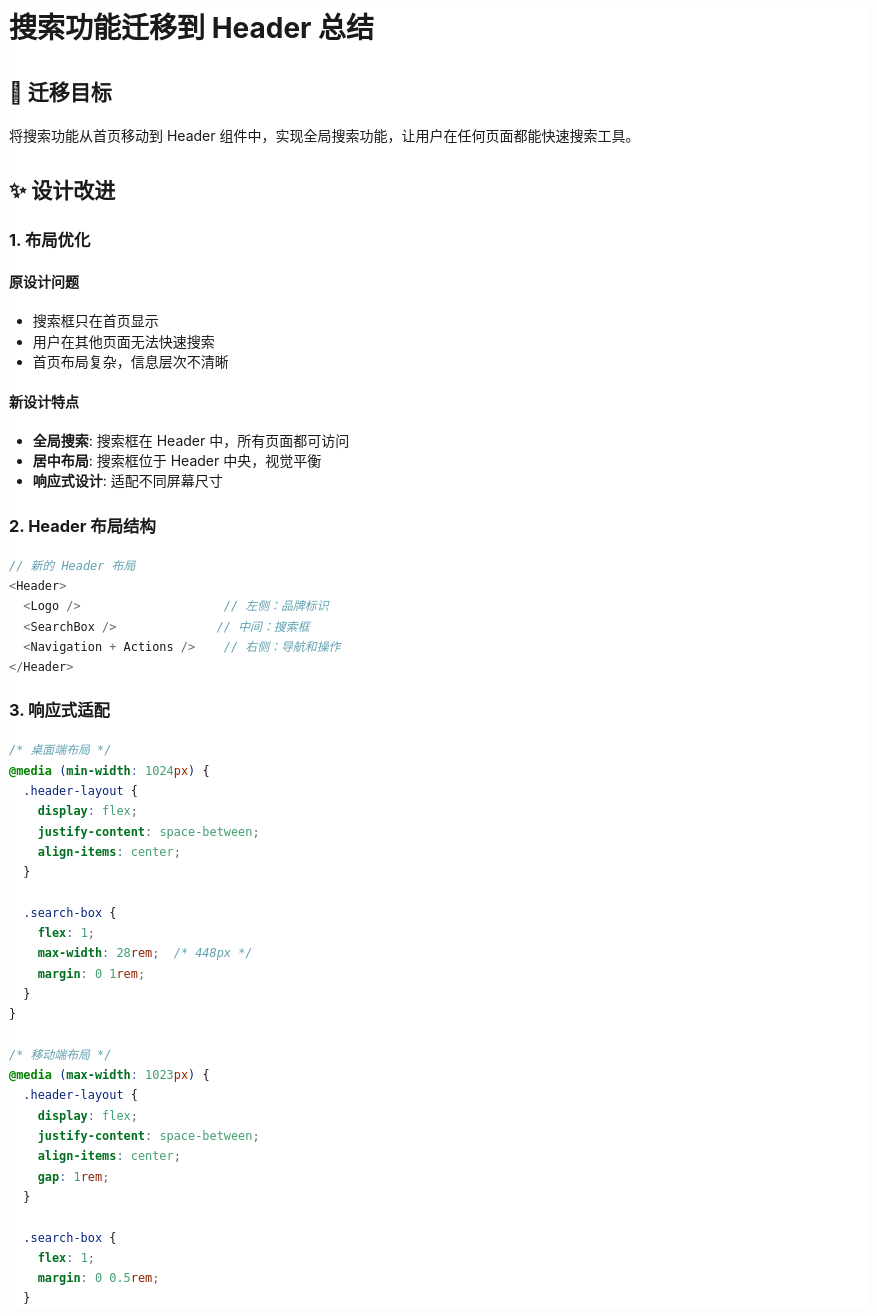 # 搜索功能迁移到 Header 总结

## 🎯 迁移目标

将搜索功能从首页移动到 Header 组件中，实现全局搜索功能，让用户在任何页面都能快速搜索工具。

## ✨ 设计改进

### 1. 布局优化

#### 原设计问题
- 搜索框只在首页显示
- 用户在其他页面无法快速搜索
- 首页布局复杂，信息层次不清晰

#### 新设计特点
- **全局搜索**: 搜索框在 Header 中，所有页面都可访问
- **居中布局**: 搜索框位于 Header 中央，视觉平衡
- **响应式设计**: 适配不同屏幕尺寸

### 2. Header 布局结构

```typescript
// 新的 Header 布局
<Header>
  <Logo />                    // 左侧：品牌标识
  <SearchBox />              // 中间：搜索框
  <Navigation + Actions />    // 右侧：导航和操作
</Header>
```

### 3. 响应式适配

```css
/* 桌面端布局 */
@media (min-width: 1024px) {
  .header-layout {
    display: flex;
    justify-content: space-between;
    align-items: center;
  }
  
  .search-box {
    flex: 1;
    max-width: 28rem;  /* 448px */
    margin: 0 1rem;
  }
}

/* 移动端布局 */
@media (max-width: 1023px) {
  .header-layout {
    display: flex;
    justify-content: space-between;
    align-items: center;
    gap: 1rem;
  }
  
  .search-box {
    flex: 1;
    margin: 0 0.5rem;
  }
```